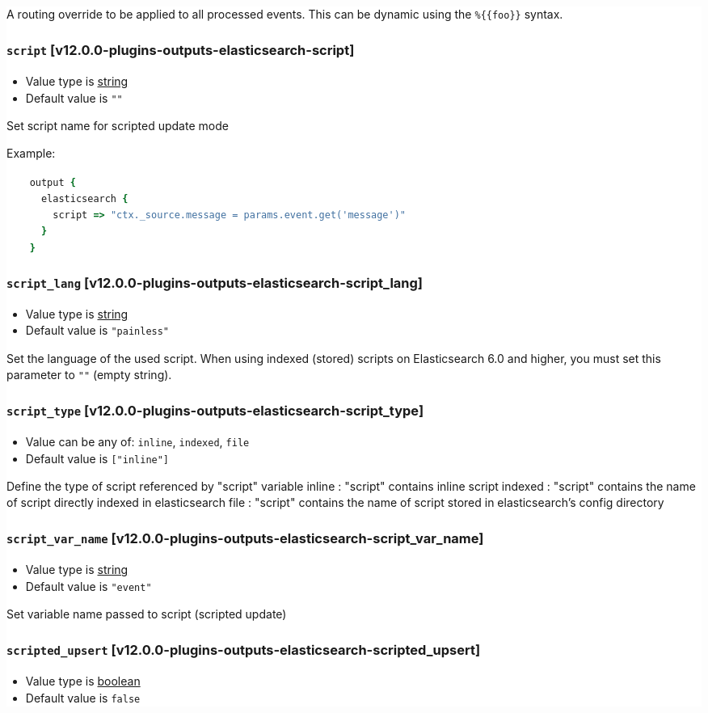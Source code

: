 A routing override to be applied to all processed events. This can be dynamic using the `%{{foo}}` syntax.


### `script` [v12.0.0-plugins-outputs-elasticsearch-script]

* Value type is [string](logstash://reference/configuration-file-structure.md#string)
* Default value is `""`

Set script name for scripted update mode

Example:

```ruby
    output {
      elasticsearch {
        script => "ctx._source.message = params.event.get('message')"
      }
    }
```


### `script_lang` [v12.0.0-plugins-outputs-elasticsearch-script_lang]

* Value type is [string](logstash://reference/configuration-file-structure.md#string)
* Default value is `"painless"`

Set the language of the used script. When using indexed (stored) scripts on Elasticsearch 6.0 and higher, you must set this parameter to `""` (empty string).


### `script_type` [v12.0.0-plugins-outputs-elasticsearch-script_type]

* Value can be any of: `inline`, `indexed`, `file`
* Default value is `["inline"]`

Define the type of script referenced by "script" variable inline : "script" contains inline script indexed : "script" contains the name of script directly indexed in elasticsearch file    : "script" contains the name of script stored in elasticsearch’s config directory


### `script_var_name` [v12.0.0-plugins-outputs-elasticsearch-script_var_name]

* Value type is [string](logstash://reference/configuration-file-structure.md#string)
* Default value is `"event"`

Set variable name passed to script (scripted update)


### `scripted_upsert` [v12.0.0-plugins-outputs-elasticsearch-scripted_upsert]

* Value type is [boolean](logstash://reference/configuration-file-structure.md#boolean)
* Default value is `false`

